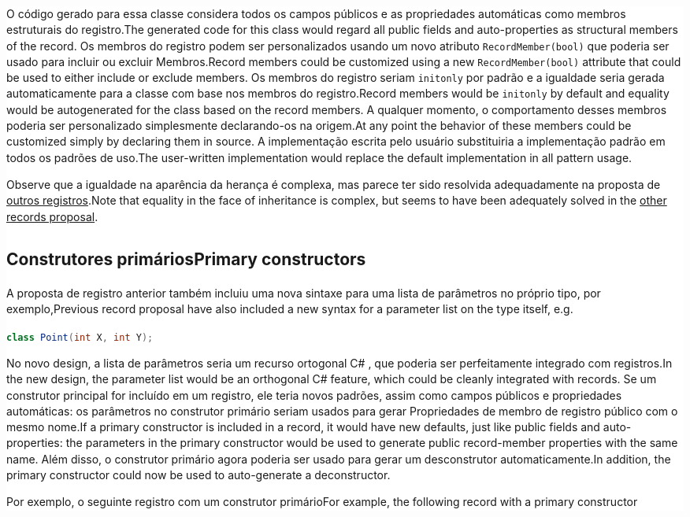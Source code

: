 <span data-ttu-id="2da7d-157">O código gerado para essa classe considera todos os campos públicos e as propriedades automáticas como membros estruturais do registro.</span><span class="sxs-lookup"><span data-stu-id="2da7d-157">The generated code for this class would regard all public fields and auto-properties as structural members of the record.</span></span> <span data-ttu-id="2da7d-158">Os membros do registro podem ser personalizados usando um novo atributo `RecordMember(bool)` que poderia ser usado para incluir ou excluir Membros.</span><span class="sxs-lookup"><span data-stu-id="2da7d-158">Record members could be customized using a new `RecordMember(bool)` attribute that could be used to either include or exclude members.</span></span> <span data-ttu-id="2da7d-159">Os membros do registro seriam `initonly` por padrão e a igualdade seria gerada automaticamente para a classe com base nos membros do registro.</span><span class="sxs-lookup"><span data-stu-id="2da7d-159">Record members would be `initonly` by default and equality would be autogenerated for the class based on the record members.</span></span> <span data-ttu-id="2da7d-160">A qualquer momento, o comportamento desses membros poderia ser personalizado simplesmente declarando-os na origem.</span><span class="sxs-lookup"><span data-stu-id="2da7d-160">At any point the behavior of these members could be customized simply by declaring them in source.</span></span> <span data-ttu-id="2da7d-161">A implementação escrita pelo usuário substituiria a implementação padrão em todos os padrões de uso.</span><span class="sxs-lookup"><span data-stu-id="2da7d-161">The user-written implementation would replace the default implementation in all pattern usage.</span></span>

<span data-ttu-id="2da7d-162">Observe que a igualdade na aparência da herança é complexa, mas parece ter sido resolvida adequadamente na proposta de [outros registros](records.md).</span><span class="sxs-lookup"><span data-stu-id="2da7d-162">Note that equality in the face of inheritance is complex, but seems to have been adequately solved in the [other records proposal](records.md).</span></span>

## <a name="primary-constructors"></a><span data-ttu-id="2da7d-163">Construtores primários</span><span class="sxs-lookup"><span data-stu-id="2da7d-163">Primary constructors</span></span>

<span data-ttu-id="2da7d-164">A proposta de registro anterior também incluiu uma nova sintaxe para uma lista de parâmetros no próprio tipo, por exemplo,</span><span class="sxs-lookup"><span data-stu-id="2da7d-164">Previous record proposal have also included a new syntax for a parameter list on the type itself, e.g.</span></span>

```C#
class Point(int X, int Y);
```

<span data-ttu-id="2da7d-165">No novo design, a lista de parâmetros seria um recurso ortogonal C# , que poderia ser perfeitamente integrado com registros.</span><span class="sxs-lookup"><span data-stu-id="2da7d-165">In the new design, the parameter list would be an orthogonal C# feature, which could be cleanly integrated with records.</span></span> <span data-ttu-id="2da7d-166">Se um construtor principal for incluído em um registro, ele teria novos padrões, assim como campos públicos e propriedades automáticas: os parâmetros no construtor primário seriam usados para gerar Propriedades de membro de registro público com o mesmo nome.</span><span class="sxs-lookup"><span data-stu-id="2da7d-166">If a primary constructor is included in a record, it would have new defaults, just like public fields and auto-properties: the parameters in the primary constructor would be used to generate public record-member properties with the same name.</span></span> <span data-ttu-id="2da7d-167">Além disso, o construtor primário agora poderia ser usado para gerar um desconstrutor automaticamente.</span><span class="sxs-lookup"><span data-stu-id="2da7d-167">In addition, the primary constructor could now be used to auto-generate a deconstructor.</span></span>

<span data-ttu-id="2da7d-168">Por exemplo, o seguinte registro com um construtor primário</span><span class="sxs-lookup"><span data-stu-id="2da7d-168">For example, the following record with a primary constructor</span></span>
